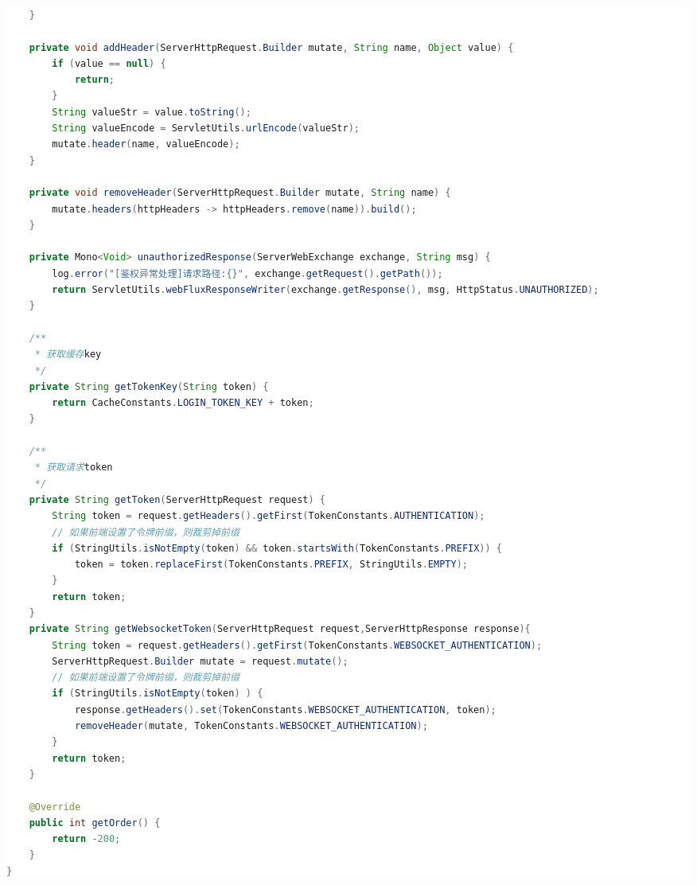 ```java
    }

    private void addHeader(ServerHttpRequest.Builder mutate, String name, Object value) {
        if (value == null) {
            return;
        }
        String valueStr = value.toString();
        String valueEncode = ServletUtils.urlEncode(valueStr);
        mutate.header(name, valueEncode);
    }

    private void removeHeader(ServerHttpRequest.Builder mutate, String name) {
        mutate.headers(httpHeaders -> httpHeaders.remove(name)).build();
    }

    private Mono<Void> unauthorizedResponse(ServerWebExchange exchange, String msg) {
        log.error("[鉴权异常处理]请求路径:{}", exchange.getRequest().getPath());
        return ServletUtils.webFluxResponseWriter(exchange.getResponse(), msg, HttpStatus.UNAUTHORIZED);
    }

    /**
     * 获取缓存key
     */
    private String getTokenKey(String token) {
        return CacheConstants.LOGIN_TOKEN_KEY + token;
    }

    /**
     * 获取请求token
     */
    private String getToken(ServerHttpRequest request) {
        String token = request.getHeaders().getFirst(TokenConstants.AUTHENTICATION);
        // 如果前端设置了令牌前缀，则裁剪掉前缀
        if (StringUtils.isNotEmpty(token) && token.startsWith(TokenConstants.PREFIX)) {
            token = token.replaceFirst(TokenConstants.PREFIX, StringUtils.EMPTY);
        }
        return token;
    }
    private String getWebsocketToken(ServerHttpRequest request,ServerHttpResponse response){
        String token = request.getHeaders().getFirst(TokenConstants.WEBSOCKET_AUTHENTICATION);
        ServerHttpRequest.Builder mutate = request.mutate();
        // 如果前端设置了令牌前缀，则裁剪掉前缀
        if (StringUtils.isNotEmpty(token) ) {
            response.getHeaders().set(TokenConstants.WEBSOCKET_AUTHENTICATION, token);
            removeHeader(mutate, TokenConstants.WEBSOCKET_AUTHENTICATION);
        }
        return token;
    }

    @Override
    public int getOrder() {
        return -200;
    }
}

```
